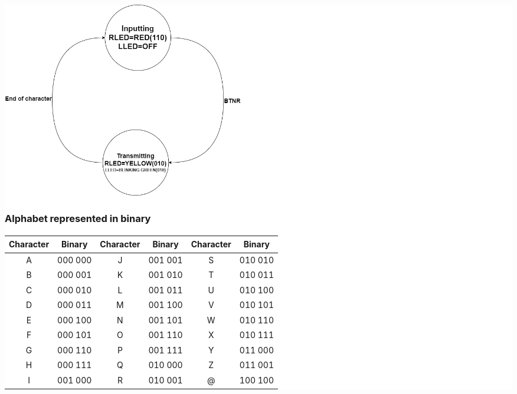 <img src="images/project_state_diagram.png" alt="state_diagram" style="width:400px;"/>

### Alphabet represented in binary

| **Character** | **Binary** | **Character** | **Binary** | **Character** | **Binary** |
   | :-: | :-: | :-: | :-: | :-: | :-: |
   | A | 000 000 | J | 001 001 | S | 010 010 |
   | B | 000 001 | K | 001 010 | T | 010 011 |
   | C | 000 010 | L | 001 011 | U | 010 100 |
   | D | 000 011 | M | 001 100 | V | 010 101 |
   | E | 000 100 | N | 001 101 | W | 010 110 |
   | F | 000 101 | O | 001 110 | X | 010 111 |
   | G | 000 110 | P | 001 111 | Y | 011 000 |
   | H | 000 111 | Q | 010 000 | Z | 011 001 |
   | I | 001 000 | R | 010 001 | @ | 100 100 |
   